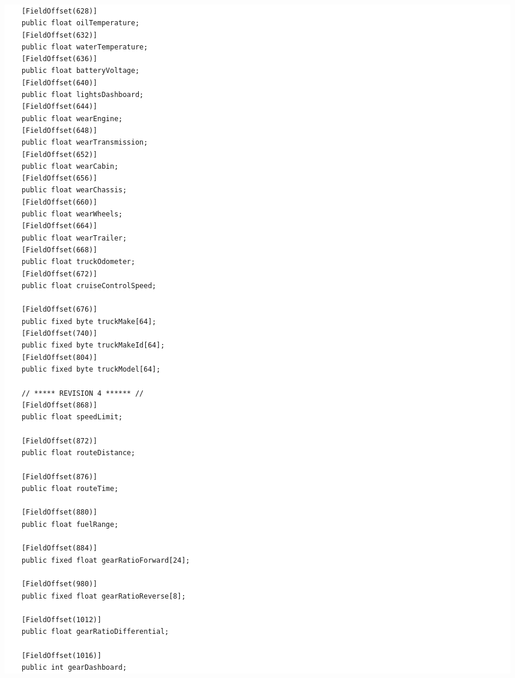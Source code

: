         [FieldOffset(628)]
        public float oilTemperature;
        [FieldOffset(632)]
        public float waterTemperature;
        [FieldOffset(636)]
        public float batteryVoltage;
        [FieldOffset(640)]
        public float lightsDashboard;
        [FieldOffset(644)]
        public float wearEngine;
        [FieldOffset(648)]
        public float wearTransmission;
        [FieldOffset(652)]
        public float wearCabin;
        [FieldOffset(656)]
        public float wearChassis;
        [FieldOffset(660)]
        public float wearWheels;
        [FieldOffset(664)]
        public float wearTrailer;
        [FieldOffset(668)]
        public float truckOdometer;
        [FieldOffset(672)]
        public float cruiseControlSpeed;

        [FieldOffset(676)]
        public fixed byte truckMake[64];
        [FieldOffset(740)]
        public fixed byte truckMakeId[64];
        [FieldOffset(804)]
        public fixed byte truckModel[64];

        // ***** REVISION 4 ****** //
        [FieldOffset(868)]
        public float speedLimit;

        [FieldOffset(872)]
        public float routeDistance;

        [FieldOffset(876)]
        public float routeTime;

        [FieldOffset(880)]
        public float fuelRange;

        [FieldOffset(884)]
        public fixed float gearRatioForward[24];

        [FieldOffset(980)]
        public fixed float gearRatioReverse[8];

        [FieldOffset(1012)]
        public float gearRatioDifferential;

        [FieldOffset(1016)]
        public int gearDashboard;
